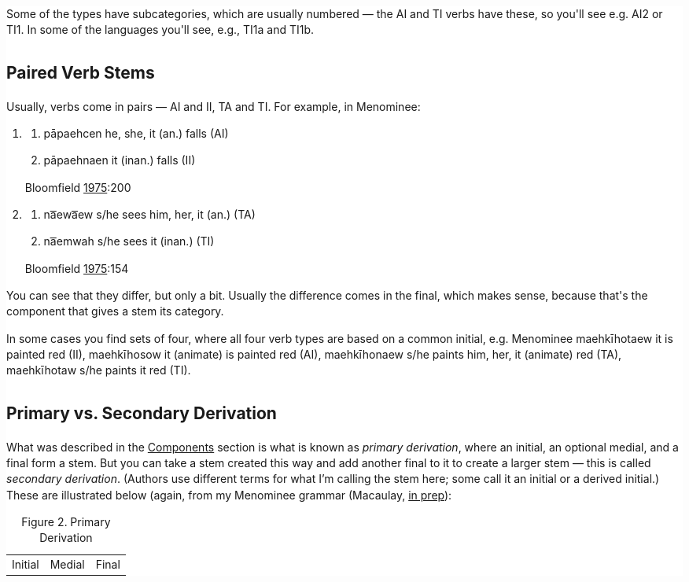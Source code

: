 Some of the types have subcategories, which are usually numbered — the AI and TI verbs have these, so you'll see e.g. AI2 or TI1. In some of the languages you'll see, e.g., TI1a and TI1b.

## Paired Verb Stems

Usually, verbs come in pairs — AI and II, TA and TI. For example, in Menominee:

<ol class="examples">

  <li class="ex">
    <ol class="subexamples">
      <li><p><span class="inex">pāpaehcen</span> <span class="tln">he, she, it (an.) falls</span> (AI)</p></li>
      <li><p><span class="inex">pāpaehnaen</span> <span clas="tln">it (inan.) falls</span> (II)</p></li>
    </ol>
    <p class="ex-source">Bloomfield <a href="#Bloomfield1975">1975</a>:200</p>
  </li>

  <li class="ex">
    <ol class="subexamples">
      <li><p><span class="inex">na͞ewa͞ew</span> <span class="tln">s/he sees him, her, it (an.)</span> (TA)</p></li>
      <li><p><span class="inex">na͞emwah</span> <span class="tln">s/he sees it (inan.)</span> (TI)</p></li>
    </ol>
    <p class="ex-source">Bloomfield <a href="#Bloomfield1975">1975</a>:154</p>
  </li>

</ol>

You can see that they differ, but only a bit. Usually the difference comes in the final, which makes sense, because that's the component that gives a stem its category.

In some cases you find sets of four, where all four verb types are based on a common initial, e.g. Menominee <span class="inex">maehkīhotaew</span> <span class="tln">it is painted red</span> (II), <span class="inex">maehkīhosow</span> <span class="tln">it (animate) is painted red</span> (AI), <span class="inex">maehkīhonaew</span> <span class="tln">s/he paints him, her, it (animate) red</span> (TA), <span class="inex">maehkīhotaw</span> <span class="tln">s/he paints it red</span> (TI).

## Primary vs. Secondary Derivation

What was described in the [Components](#components) section is what is known as <dfn>primary derivation</dfn>, where an initial, an optional medial, and a final form a stem. But you can take a stem created this way and add another final to it to create a larger stem — this is called <dfn>secondary derivation</dfn>. (Authors use different terms for what I’m calling the stem here; some call it an initial or a derived initial.) These are illustrated below (again, from my Menominee grammar (Macaulay, <a href="#MacaulayPrep">in prep</a>):

<table id="figure-2" class="table">
  <caption>Figure 2. Primary Derivation</caption>
  <tr>
    <td>Initial</td>
    <td>Medial</td>
    <td>Final</td>
  </tr>
</table>
